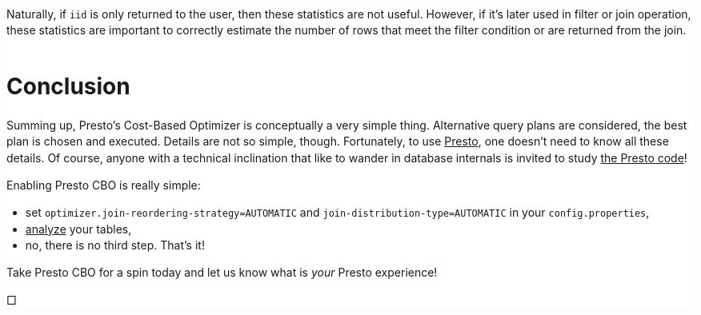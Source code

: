 Naturally, if `iid` is only returned to the user, then these statistics are not
useful. However, if it’s later used in filter or join operation, these
statistics are important to correctly estimate the number of rows that meet the
filter condition or are returned from the join.

# Conclusion

Summing up, Presto’s Cost-Based Optimizer is conceptually a very simple thing.
Alternative query plans are considered, the best plan is chosen and executed.
Details are not so simple, though. Fortunately, to use
[Presto](https://prestosql.io/), one doesn’t need to know all these details.
Of course, anyone with a technical inclination that like to wander in database
internals is invited to study [the Presto
code](https://github.com/prestosql/presto)!

Enabling Presto CBO is really simple:

- set `optimizer.join-reordering-strategy=AUTOMATIC` and
  `join-distribution-type=AUTOMATIC` in your `config.properties`,
- [analyze](https://prestosql.io/docs/current/sql/analyze.html) your tables,
- no, there is no third step. That’s it!

Take Presto CBO for a spin today and let us know what is *your* Presto
experience!

□
